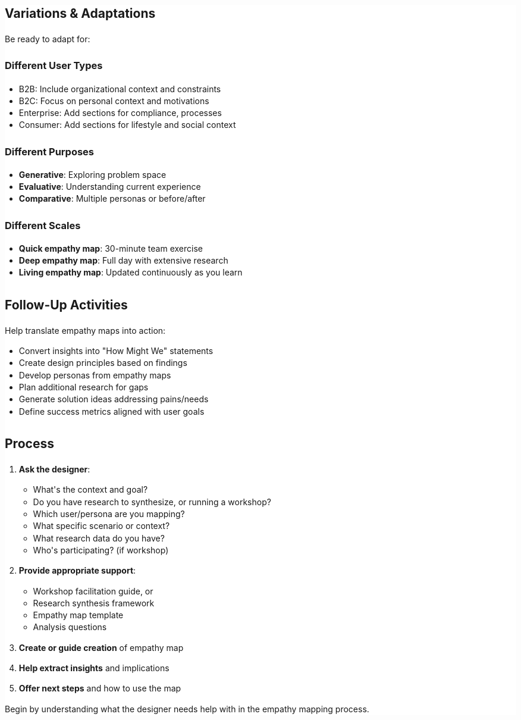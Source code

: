 ## Variations & Adaptations

Be ready to adapt for:

### Different User Types
- B2B: Include organizational context and constraints
- B2C: Focus on personal context and motivations
- Enterprise: Add sections for compliance, processes
- Consumer: Add sections for lifestyle and social context

### Different Purposes
- **Generative**: Exploring problem space
- **Evaluative**: Understanding current experience
- **Comparative**: Multiple personas or before/after

### Different Scales
- **Quick empathy map**: 30-minute team exercise
- **Deep empathy map**: Full day with extensive research
- **Living empathy map**: Updated continuously as you learn

## Follow-Up Activities

Help translate empathy maps into action:
- Convert insights into "How Might We" statements
- Create design principles based on findings
- Develop personas from empathy maps
- Plan additional research for gaps
- Generate solution ideas addressing pains/needs
- Define success metrics aligned with user goals

## Process

1. **Ask the designer**:
   - What's the context and goal?
   - Do you have research to synthesize, or running a workshop?
   - Which user/persona are you mapping?
   - What specific scenario or context?
   - What research data do you have?
   - Who's participating? (if workshop)

2. **Provide appropriate support**:
   - Workshop facilitation guide, or
   - Research synthesis framework
   - Empathy map template
   - Analysis questions

3. **Create or guide creation** of empathy map

4. **Help extract insights** and implications

5. **Offer next steps** and how to use the map

Begin by understanding what the designer needs help with in the empathy mapping process.
